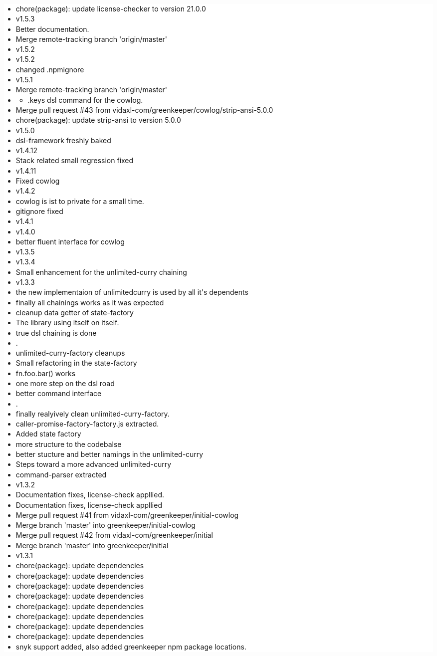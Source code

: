 - chore(package): update license-checker to version 21.0.0
- v1.5.3
- Better documentation.
- Merge remote-tracking branch 'origin/master'
- v1.5.2
- v1.5.2
- changed .npmignore
- v1.5.1
- Merge remote-tracking branch 'origin/master'
- + .keys dsl command for the cowlog.
- Merge pull request #43 from vidaxl-com/greenkeeper/cowlog/strip-ansi-5.0.0
- chore(package): update strip-ansi to version 5.0.0
- v1.5.0
- dsl-framework freshly baked
- v1.4.12
- Stack related small regression fixed
- v1.4.11
- Fixed cowlog
- v1.4.2
- cowlog is ist to private for a small time.
- gitignore fixed
- v1.4.1
- v1.4.0
- better fluent interface for cowlog
- v1.3.5
- v1.3.4
- Small enhancement for the unlimited-curry chaining
- v1.3.3
- the new implementaion of unlimitedcurry is used by all it's dependents
- finally all chainings works as it was expected
- cleanup data getter of state-factory
- The library using itself on itself.
- true dsl chaining is done
- .
- unlimited-curry-factory cleanups
- Small refactoring in the state-factory
- fn.foo.bar() works
- one more step on the dsl road
- better command interface
- .
- finally realyively clean unlimited-curry-factory.
- caller-promise-factory-factory.js extracted.
- Added state factory
- more structure to the codebalse
- better stucture and better namings in the unlimited-curry
- Steps toward a more advanced unlimited-curry
- command-parser extracted
- v1.3.2
- Documentation fixes, license-check appllied.
- Documentation fixes, license-check appllied
- Merge pull request #41 from vidaxl-com/greenkeeper/initial-cowlog
- Merge branch 'master' into greenkeeper/initial-cowlog
- Merge pull request #42 from vidaxl-com/greenkeeper/initial
- Merge branch 'master' into greenkeeper/initial
- v1.3.1
- chore(package): update dependencies
- chore(package): update dependencies
- chore(package): update dependencies
- chore(package): update dependencies
- chore(package): update dependencies
- chore(package): update dependencies
- chore(package): update dependencies
- chore(package): update dependencies
- snyk support added, also added greenkeeper npm package locations.